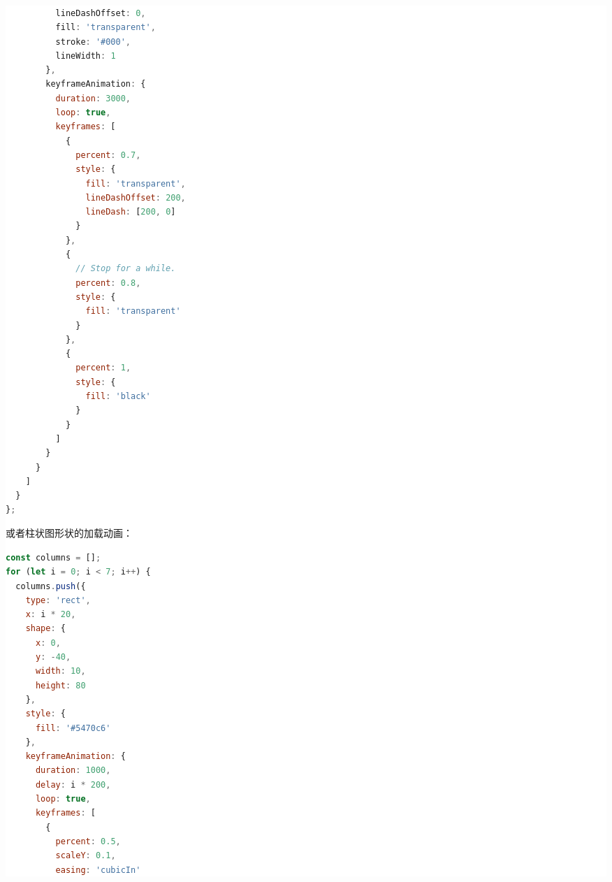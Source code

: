 ```js live {layout: 'lr', height:300}
          lineDashOffset: 0,
          fill: 'transparent',
          stroke: '#000',
          lineWidth: 1
        },
        keyframeAnimation: {
          duration: 3000,
          loop: true,
          keyframes: [
            {
              percent: 0.7,
              style: {
                fill: 'transparent',
                lineDashOffset: 200,
                lineDash: [200, 0]
              }
            },
            {
              // Stop for a while.
              percent: 0.8,
              style: {
                fill: 'transparent'
              }
            },
            {
              percent: 1,
              style: {
                fill: 'black'
              }
            }
          ]
        }
      }
    ]
  }
};
```

或者柱状图形状的加载动画：

```js live {layout: 'lr', height:300}
const columns = [];
for (let i = 0; i < 7; i++) {
  columns.push({
    type: 'rect',
    x: i * 20,
    shape: {
      x: 0,
      y: -40,
      width: 10,
      height: 80
    },
    style: {
      fill: '#5470c6'
    },
    keyframeAnimation: {
      duration: 1000,
      delay: i * 200,
      loop: true,
      keyframes: [
        {
          percent: 0.5,
          scaleY: 0.1,
          easing: 'cubicIn'
```